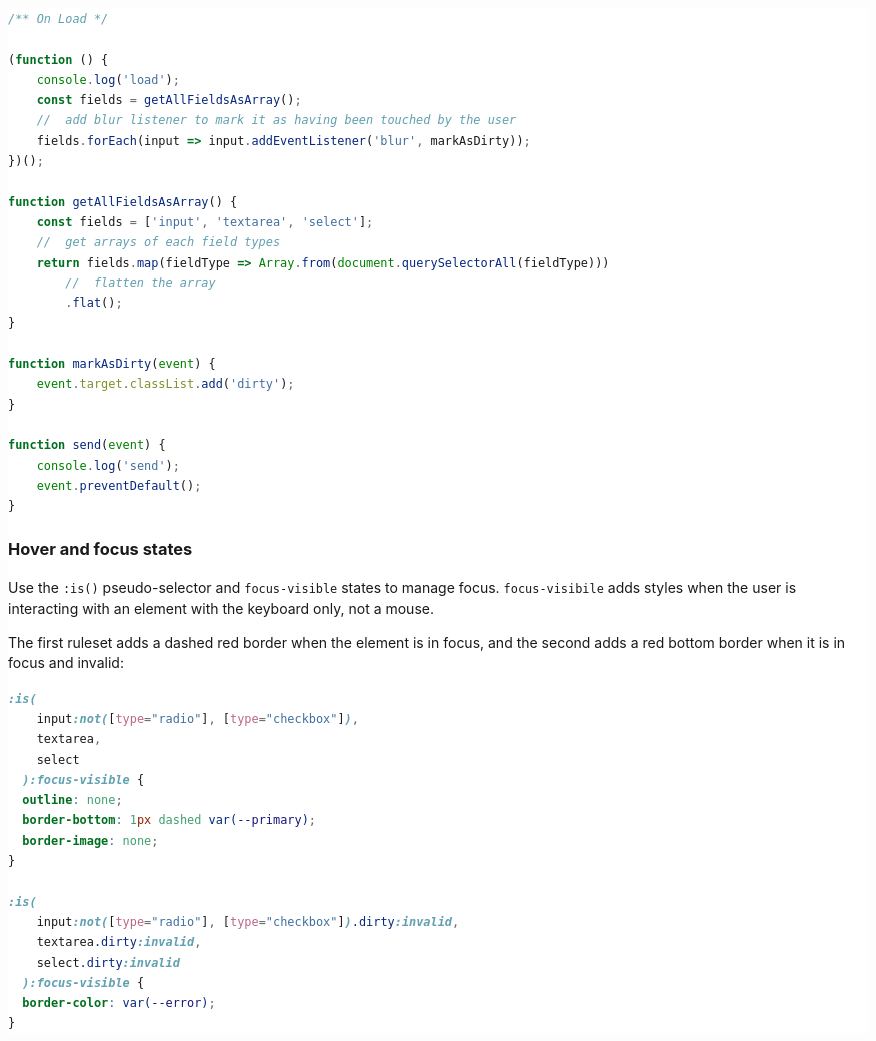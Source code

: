 ```js
/** On Load */

(function () {
    console.log('load');
    const fields = getAllFieldsAsArray();
    //  add blur listener to mark it as having been touched by the user
    fields.forEach(input => input.addEventListener('blur', markAsDirty));
})();

function getAllFieldsAsArray() {
    const fields = ['input', 'textarea', 'select'];
    //  get arrays of each field types
    return fields.map(fieldType => Array.from(document.querySelectorAll(fieldType)))
        //  flatten the array
        .flat();
}

function markAsDirty(event) {
    event.target.classList.add('dirty');
}

function send(event) {
    console.log('send');
    event.preventDefault();
}
```

### Hover and focus states

Use the `:is()` pseudo-selector and `focus-visible` states to manage focus. `focus-visibile` adds styles when the user is interacting with an element with the keyboard only, not a mouse.

The first ruleset adds a dashed red border when the element is in focus, and the second adds a red bottom border when it is in focus and invalid:

```css
:is(
    input:not([type="radio"], [type="checkbox"]),
    textarea,
    select
  ):focus-visible {
  outline: none;
  border-bottom: 1px dashed var(--primary);
  border-image: none;
}

:is(
    input:not([type="radio"], [type="checkbox"]).dirty:invalid,
    textarea.dirty:invalid,
    select.dirty:invalid
  ):focus-visible {
  border-color: var(--error);
}
```
